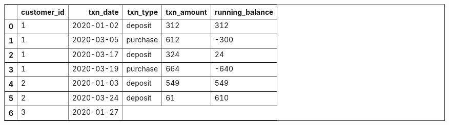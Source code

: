 <table border="1" class="dataframe">
  <thead>
    <tr style="text-align: right;">
      <th></th>
      <th>customer_id</th>
      <th>txn_date</th>
      <th>txn_type</th>
      <th>txn_amount</th>
      <th>running_balance</th>
    </tr>
  </thead>
  <tbody>
    <tr>
      <th>0</th>
      <td>1</td>
      <td>2020-01-02</td>
      <td>deposit</td>
      <td>312</td>
      <td>312</td>
    </tr>
    <tr>
      <th>1</th>
      <td>1</td>
      <td>2020-03-05</td>
      <td>purchase</td>
      <td>612</td>
      <td>-300</td>
    </tr>
    <tr>
      <th>2</th>
      <td>1</td>
      <td>2020-03-17</td>
      <td>deposit</td>
      <td>324</td>
      <td>24</td>
    </tr>
    <tr>
      <th>3</th>
      <td>1</td>
      <td>2020-03-19</td>
      <td>purchase</td>
      <td>664</td>
      <td>-640</td>
    </tr>
    <tr>
      <th>4</th>
      <td>2</td>
      <td>2020-01-03</td>
      <td>deposit</td>
      <td>549</td>
      <td>549</td>
    </tr>
    <tr>
      <th>5</th>
      <td>2</td>
      <td>2020-03-24</td>
      <td>deposit</td>
      <td>61</td>
      <td>610</td>
    </tr>
    <tr>
      <th>6</th>
      <td>3</td>
      <td>2020-01-27</td>